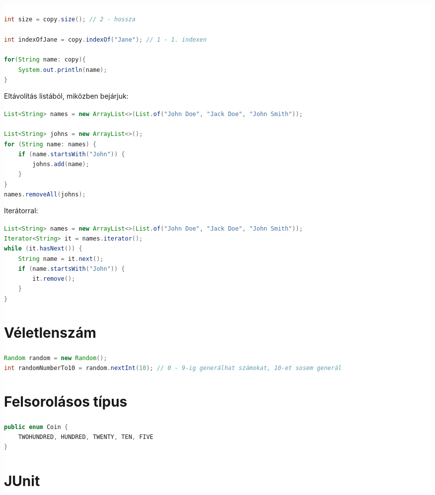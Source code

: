 ```java

int size = copy.size(); // 2 - hossza

int indexOfJane = copy.indexOf("Jane"); // 1 - 1. indexen

for(String name: copy){
    System.out.println(name);
}
```

Eltávolítás listából, miközben bejárjuk:

```java
List<String> names = new ArrayList<>(List.of("John Doe", "Jack Doe", "John Smith"));

List<String> johns = new ArrayList<>();
for (String name: names) {
    if (name.startsWith("John")) {
        johns.add(name);
    }
}
names.removeAll(johns);
```
Iterátorral:

```java
List<String> names = new ArrayList<>(List.of("John Doe", "Jack Doe", "John Smith"));
Iterator<String> it = names.iterator();
while (it.hasNext()) {
    String name = it.next();
    if (name.startsWith("John")) {
        it.remove();
    }
}
```


# Véletlenszám

```java
Random random = new Random();
int randomNumberTo10 = random.nextInt(10); // 0 - 9-ig generálhat számokat, 10-et sosem generál
```

# Felsorolásos típus

```java
public enum Coin {
    TWOHUNDRED, HUNDRED, TWENTY, TEN, FIVE
}
```

# JUnit
